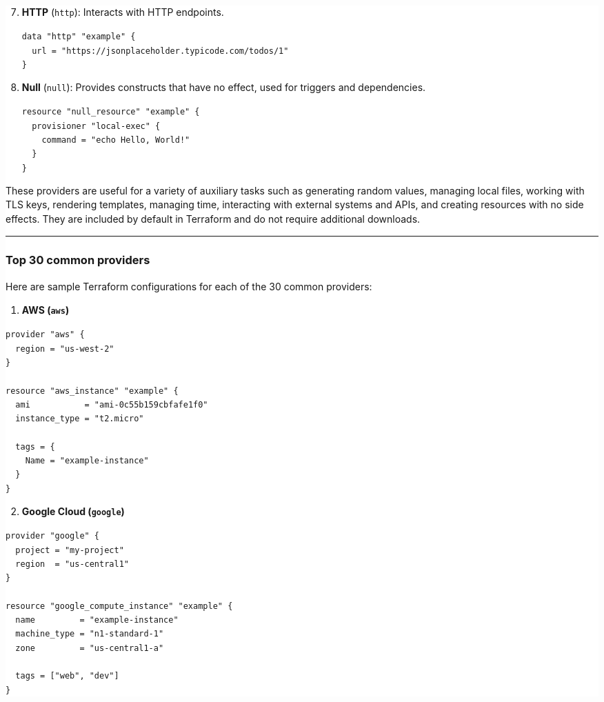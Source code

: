 7. **HTTP** (`http`): Interacts with HTTP endpoints.

   ```hcl
   data "http" "example" {
     url = "https://jsonplaceholder.typicode.com/todos/1"
   }
   ```

8. **Null** (`null`): Provides constructs that have no effect, used for triggers and dependencies.

   ```hcl
   resource "null_resource" "example" {
     provisioner "local-exec" {
       command = "echo Hello, World!"
     }
   }
   ```

These providers are useful for a variety of auxiliary tasks such as generating random values, 
managing local files, working with TLS keys, rendering templates, managing time, 
interacting with external systems and APIs, and creating resources with no side effects. 
They are included by default in Terraform and do not require additional downloads.


-----------------------

### Top 30 common providers

Here are sample Terraform configurations for each of the 30 common providers:

1. **AWS (`aws`)**

```hcl
provider "aws" {
  region = "us-west-2"
}

resource "aws_instance" "example" {
  ami           = "ami-0c55b159cbfafe1f0"
  instance_type = "t2.micro"

  tags = {
    Name = "example-instance"
  }
}
```

2. **Google Cloud (`google`)**

```hcl
provider "google" {
  project = "my-project"
  region  = "us-central1"
}

resource "google_compute_instance" "example" {
  name         = "example-instance"
  machine_type = "n1-standard-1"
  zone         = "us-central1-a"

  tags = ["web", "dev"]
}
```
